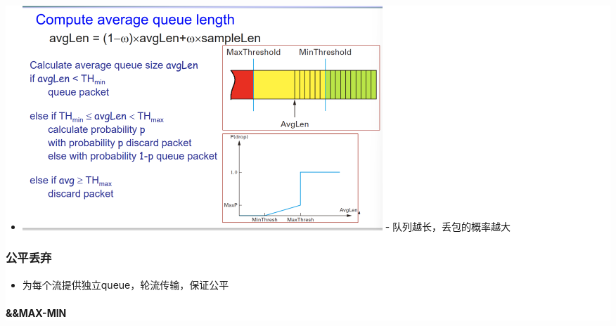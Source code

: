 - <img src="./images/image-20230510153159940.png" alt="image-20230510153159940" style="zoom:50%;" />
  - 队列越长，丢包的概率越大

### 公平丢弃

- 为每个流提供独立queue，轮流传输，保证公平

#### &&MAX-MIN
